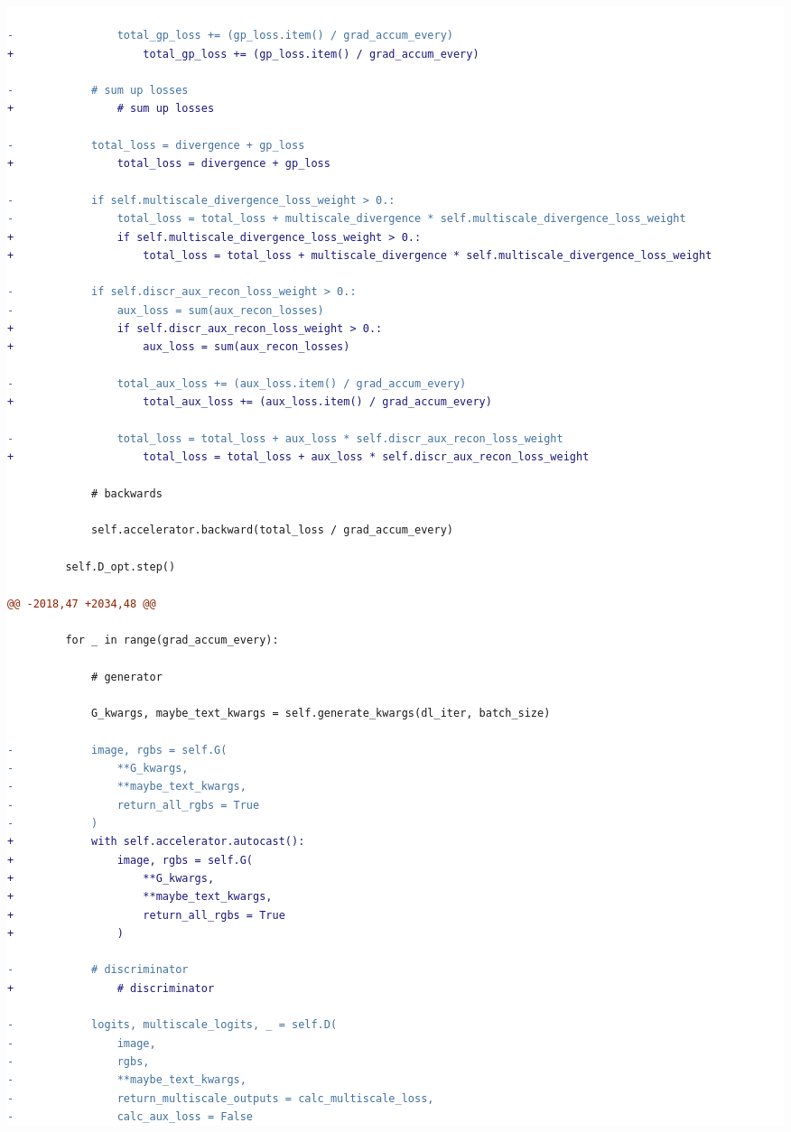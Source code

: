 ```diff
 
-                total_gp_loss += (gp_loss.item() / grad_accum_every)
+                    total_gp_loss += (gp_loss.item() / grad_accum_every)
 
-            # sum up losses
+                # sum up losses
 
-            total_loss = divergence + gp_loss
+                total_loss = divergence + gp_loss
 
-            if self.multiscale_divergence_loss_weight > 0.:
-                total_loss = total_loss + multiscale_divergence * self.multiscale_divergence_loss_weight
+                if self.multiscale_divergence_loss_weight > 0.:
+                    total_loss = total_loss + multiscale_divergence * self.multiscale_divergence_loss_weight
 
-            if self.discr_aux_recon_loss_weight > 0.:
-                aux_loss = sum(aux_recon_losses)
+                if self.discr_aux_recon_loss_weight > 0.:
+                    aux_loss = sum(aux_recon_losses)
 
-                total_aux_loss += (aux_loss.item() / grad_accum_every)
+                    total_aux_loss += (aux_loss.item() / grad_accum_every)
 
-                total_loss = total_loss + aux_loss * self.discr_aux_recon_loss_weight
+                    total_loss = total_loss + aux_loss * self.discr_aux_recon_loss_weight
 
             # backwards
 
             self.accelerator.backward(total_loss / grad_accum_every)
 
         self.D_opt.step()
 
@@ -2018,47 +2034,48 @@
 
         for _ in range(grad_accum_every):
 
             # generator
             
             G_kwargs, maybe_text_kwargs = self.generate_kwargs(dl_iter, batch_size)
 
-            image, rgbs = self.G(
-                **G_kwargs,
-                **maybe_text_kwargs,
-                return_all_rgbs = True
-            )
+            with self.accelerator.autocast():
+                image, rgbs = self.G(
+                    **G_kwargs,
+                    **maybe_text_kwargs,
+                    return_all_rgbs = True
+                )
 
-            # discriminator
+                # discriminator
 
-            logits, multiscale_logits, _ = self.D(
-                image,
-                rgbs,
-                **maybe_text_kwargs,
-                return_multiscale_outputs = calc_multiscale_loss,
-                calc_aux_loss = False
```